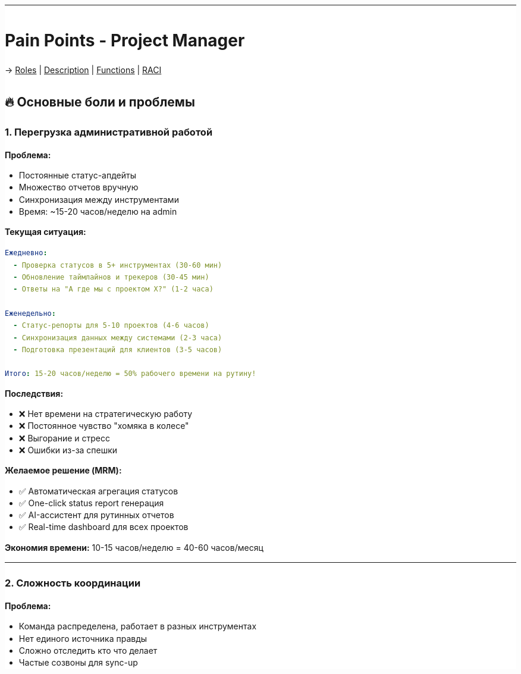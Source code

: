 ------


# Pain Points - Project Manager

→ [Roles](../_README.md) | [Description](./Role_Description.md) | [Functions](./Functions.md) | [RACI](./RACI_Matrix.md)


## 🔥 Основные боли и проблемы

### 1. Перегрузка административной работой

**Проблема:**
- Постоянные статус-апдейты
- Множество отчетов вручную
- Синхронизация между инструментами
- Время: ~15-20 часов/неделю на admin

**Текущая ситуация:**
```yaml
Ежедневно:
  - Проверка статусов в 5+ инструментах (30-60 мин)
  - Обновление таймлайнов и трекеров (30-45 мин)
  - Ответы на "А где мы с проектом X?" (1-2 часа)

Еженедельно:
  - Статус-репорты для 5-10 проектов (4-6 часов)
  - Синхронизация данных между системами (2-3 часа)
  - Подготовка презентаций для клиентов (3-5 часов)

Итого: 15-20 часов/неделю = 50% рабочего времени на рутину!
```

**Последствия:**
- ❌ Нет времени на стратегическую работу
- ❌ Постоянное чувство "хомяка в колесе"
- ❌ Выгорание и стресс
- ❌ Ошибки из-за спешки

**Желаемое решение (MRM):**
- ✅ Автоматическая агрегация статусов
- ✅ One-click status report генерация
- ✅ AI-ассистент для рутинных отчетов
- ✅ Real-time dashboard для всех проектов

**Экономия времени:** 10-15 часов/неделю = 40-60 часов/месяц

---

### 2. Сложность координации

**Проблема:**
- Команда распределена, работает в разных инструментах
- Нет единого источника правды
- Сложно отследить кто что делает
- Частые созвоны для sync-up

